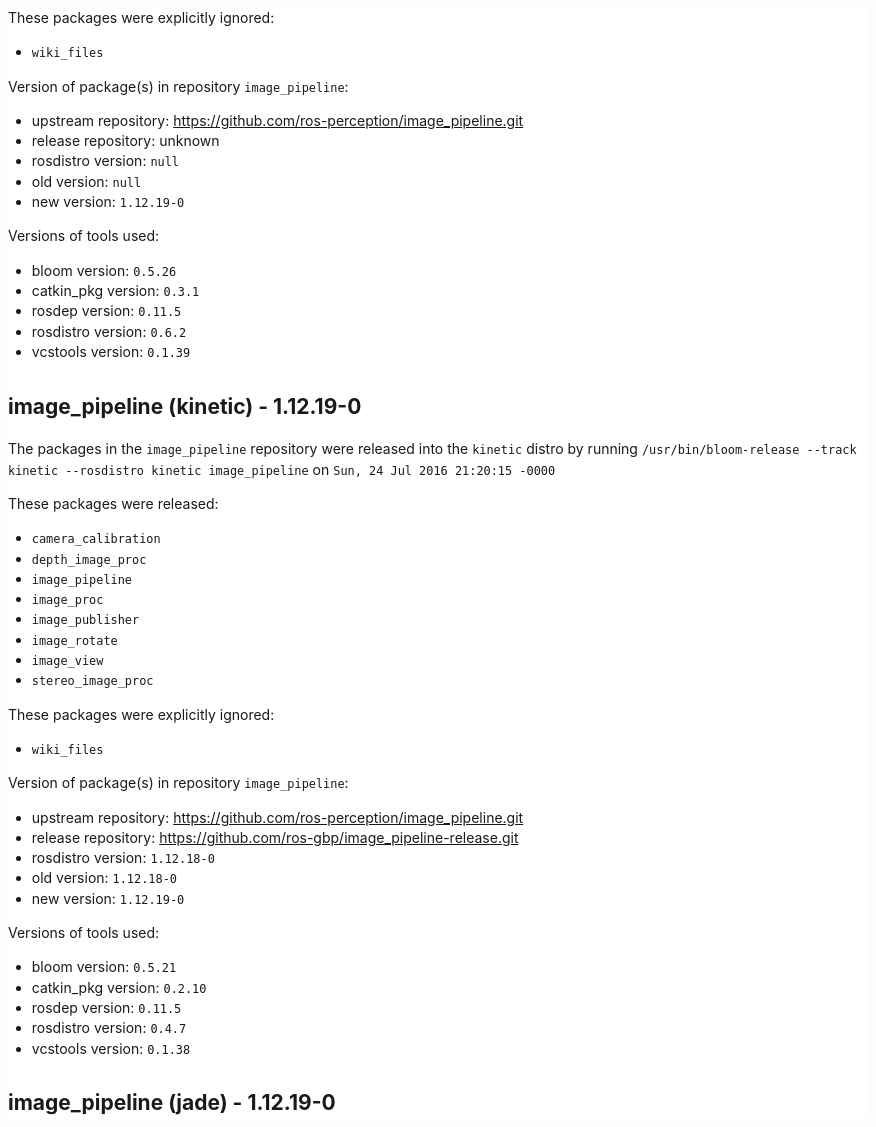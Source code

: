 These packages were explicitly ignored:
- `wiki_files`

Version of package(s) in repository `image_pipeline`:

- upstream repository: https://github.com/ros-perception/image_pipeline.git
- release repository: unknown
- rosdistro version: `null`
- old version: `null`
- new version: `1.12.19-0`

Versions of tools used:

- bloom version: `0.5.26`
- catkin_pkg version: `0.3.1`
- rosdep version: `0.11.5`
- rosdistro version: `0.6.2`
- vcstools version: `0.1.39`


## image_pipeline (kinetic) - 1.12.19-0

The packages in the `image_pipeline` repository were released into the `kinetic` distro by running `/usr/bin/bloom-release --track kinetic --rosdistro kinetic image_pipeline` on `Sun, 24 Jul 2016 21:20:15 -0000`

These packages were released:
- `camera_calibration`
- `depth_image_proc`
- `image_pipeline`
- `image_proc`
- `image_publisher`
- `image_rotate`
- `image_view`
- `stereo_image_proc`

These packages were explicitly ignored:
- `wiki_files`

Version of package(s) in repository `image_pipeline`:

- upstream repository: https://github.com/ros-perception/image_pipeline.git
- release repository: https://github.com/ros-gbp/image_pipeline-release.git
- rosdistro version: `1.12.18-0`
- old version: `1.12.18-0`
- new version: `1.12.19-0`

Versions of tools used:

- bloom version: `0.5.21`
- catkin_pkg version: `0.2.10`
- rosdep version: `0.11.5`
- rosdistro version: `0.4.7`
- vcstools version: `0.1.38`


## image_pipeline (jade) - 1.12.19-0
